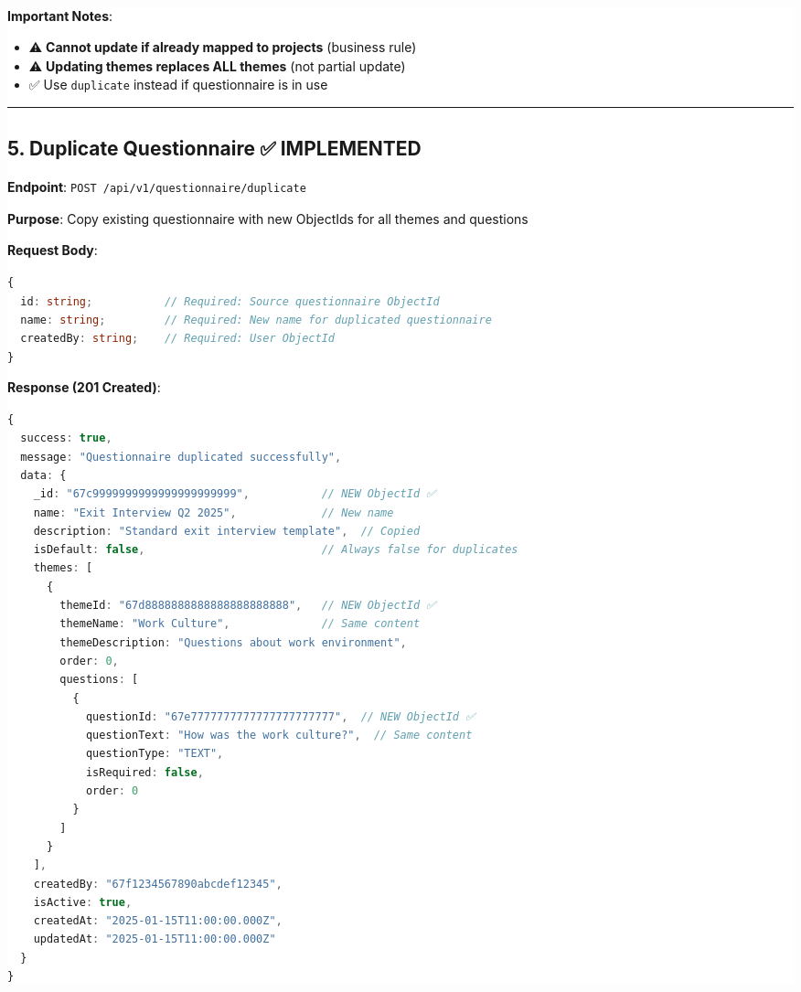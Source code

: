 **Important Notes**:
- ⚠️ **Cannot update if already mapped to projects** (business rule)
- ⚠️ **Updating themes replaces ALL themes** (not partial update)
- ✅ Use `duplicate` instead if questionnaire is in use

---

## 5. Duplicate Questionnaire ✅ **IMPLEMENTED**

**Endpoint**: `POST /api/v1/questionnaire/duplicate`

**Purpose**: Copy existing questionnaire with new ObjectIds for all themes and questions

**Request Body**:
```typescript
{
  id: string;           // Required: Source questionnaire ObjectId
  name: string;         // Required: New name for duplicated questionnaire
  createdBy: string;    // Required: User ObjectId
}
```

**Response (201 Created)**:
```typescript
{
  success: true,
  message: "Questionnaire duplicated successfully",
  data: {
    _id: "67c9999999999999999999999",           // NEW ObjectId ✅
    name: "Exit Interview Q2 2025",             // New name
    description: "Standard exit interview template",  // Copied
    isDefault: false,                           // Always false for duplicates
    themes: [
      {
        themeId: "67d8888888888888888888888",   // NEW ObjectId ✅
        themeName: "Work Culture",              // Same content
        themeDescription: "Questions about work environment",
        order: 0,
        questions: [
          {
            questionId: "67e7777777777777777777777",  // NEW ObjectId ✅
            questionText: "How was the work culture?",  // Same content
            questionType: "TEXT",
            isRequired: false,
            order: 0
          }
        ]
      }
    ],
    createdBy: "67f1234567890abcdef12345",
    isActive: true,
    createdAt: "2025-01-15T11:00:00.000Z",
    updatedAt: "2025-01-15T11:00:00.000Z"
  }
}
```
